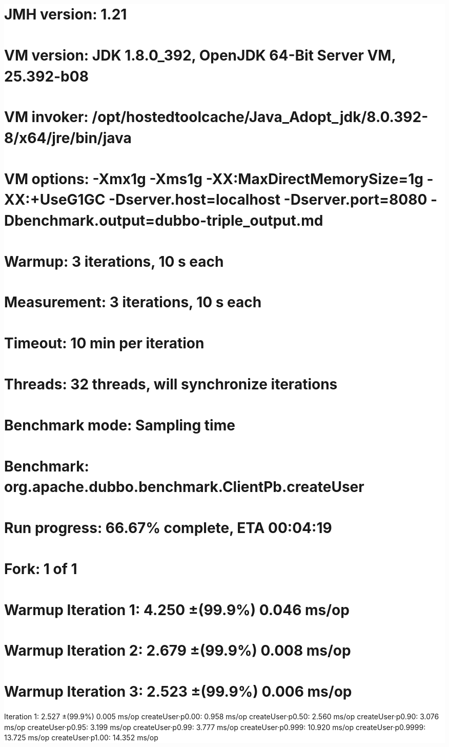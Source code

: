 
# JMH version: 1.21
# VM version: JDK 1.8.0_392, OpenJDK 64-Bit Server VM, 25.392-b08
# VM invoker: /opt/hostedtoolcache/Java_Adopt_jdk/8.0.392-8/x64/jre/bin/java
# VM options: -Xmx1g -Xms1g -XX:MaxDirectMemorySize=1g -XX:+UseG1GC -Dserver.host=localhost -Dserver.port=8080 -Dbenchmark.output=dubbo-triple_output.md
# Warmup: 3 iterations, 10 s each
# Measurement: 3 iterations, 10 s each
# Timeout: 10 min per iteration
# Threads: 32 threads, will synchronize iterations
# Benchmark mode: Sampling time
# Benchmark: org.apache.dubbo.benchmark.ClientPb.createUser

# Run progress: 66.67% complete, ETA 00:04:19
# Fork: 1 of 1
# Warmup Iteration   1: 4.250 ±(99.9%) 0.046 ms/op
# Warmup Iteration   2: 2.679 ±(99.9%) 0.008 ms/op
# Warmup Iteration   3: 2.523 ±(99.9%) 0.006 ms/op
Iteration   1: 2.527 ±(99.9%) 0.005 ms/op
                 createUser·p0.00:   0.958 ms/op
                 createUser·p0.50:   2.560 ms/op
                 createUser·p0.90:   3.076 ms/op
                 createUser·p0.95:   3.199 ms/op
                 createUser·p0.99:   3.777 ms/op
                 createUser·p0.999:  10.920 ms/op
                 createUser·p0.9999: 13.725 ms/op
                 createUser·p1.00:   14.352 ms/op
